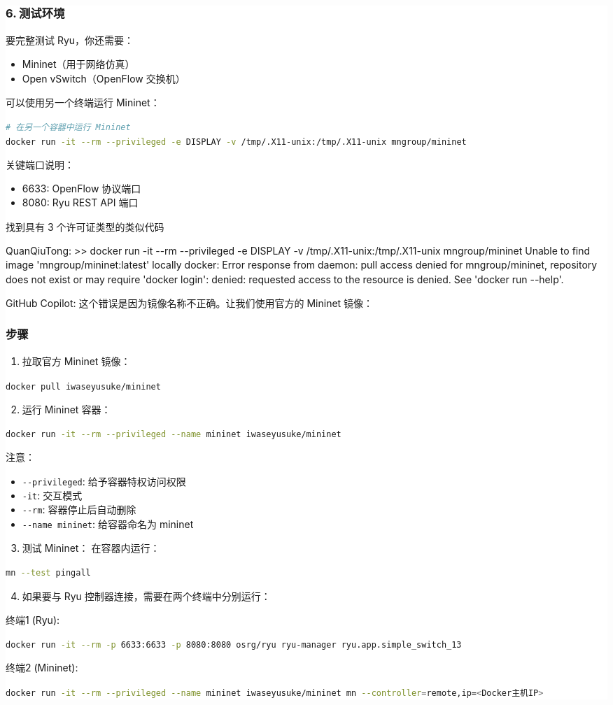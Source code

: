 ### 6. 测试环境
要完整测试 Ryu，你还需要：
- Mininet（用于网络仿真）
- Open vSwitch（OpenFlow 交换机）

可以使用另一个终端运行 Mininet：
```bash
# 在另一个容器中运行 Mininet
docker run -it --rm --privileged -e DISPLAY -v /tmp/.X11-unix:/tmp/.X11-unix mngroup/mininet
```

关键端口说明：
- 6633: OpenFlow 协议端口
- 8080: Ryu REST API 端口

找到具有 3 个许可证类型的类似代码

QuanQiuTong: >> docker run -it --rm --privileged -e DISPLAY -v /tmp/.X11-unix:/tmp/.X11-unix mngroup/mininet
Unable to find image 'mngroup/mininet:latest' locally
docker: Error response from daemon: pull access denied for mngroup/mininet, repository does not exist or may require 'docker login': denied: requested access to the resource is denied.
See 'docker run --help'.

GitHub Copilot: 这个错误是因为镜像名称不正确。让我们使用官方的 Mininet 镜像：

### 步骤

1. 拉取官方 Mininet 镜像：
```bash
docker pull iwaseyusuke/mininet
```

2. 运行 Mininet 容器：
```bash
docker run -it --rm --privileged --name mininet iwaseyusuke/mininet
```

注意：
- `--privileged`: 给予容器特权访问权限
- `-it`: 交互模式
- `--rm`: 容器停止后自动删除
- `--name mininet`: 给容器命名为 mininet

3. 测试 Mininet：
在容器内运行：
```bash
mn --test pingall
```

4. 如果要与 Ryu 控制器连接，需要在两个终端中分别运行：

终端1 (Ryu):
```bash
docker run -it --rm -p 6633:6633 -p 8080:8080 osrg/ryu ryu-manager ryu.app.simple_switch_13
```

终端2 (Mininet):
```bash
docker run -it --rm --privileged --name mininet iwaseyusuke/mininet mn --controller=remote,ip=<Docker主机IP>
```
